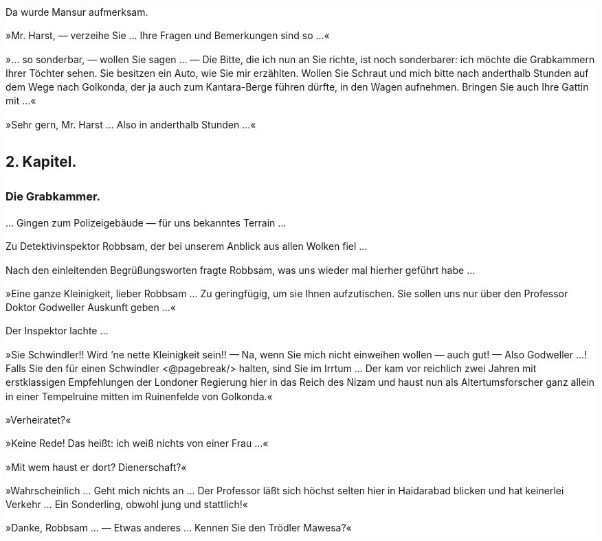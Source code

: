 Da wurde Mansur aufmerksam.

»Mr. Harst, — verzeihe Sie … Ihre Fragen und
Bemerkungen sind so …«

»… so sonderbar, — wollen Sie sagen … — Die
Bitte, die ich nun an Sie richte, ist noch sonderbarer: ich
möchte die Grabkammern Ihrer Töchter sehen. Sie besitzen
ein Auto, wie Sie mir erzählten. Wollen Sie Schraut und
mich bitte nach anderthalb Stunden auf dem Wege nach
Golkonda, der ja auch zum Kantara-Berge führen dürfte,
in den Wagen aufnehmen. Bringen Sie auch Ihre Gattin
mit …«

»Sehr gern, Mr. Harst … Also in anderthalb
Stunden …«

<h2>2. Kapitel.</h2>
<h3>Die Grabkammer.</h3>

… Gingen zum Polizeigebäude — für uns bekanntes
Terrain …

Zu Detektivinspektor Robbsam, der bei unserem Anblick
aus allen Wolken fiel …

Nach den einleitenden Begrüßungsworten fragte Robbsam,
was uns wieder mal hierher geführt habe …

»Eine ganze Kleinigkeit, lieber Robbsam … Zu geringfügig,
um sie Ihnen aufzutischen. Sie sollen uns nur
über den Professor Doktor Godweller Auskunft geben …«

Der Inspektor lachte …

»Sie Schwindler!! Wird ’ne nette Kleinigkeit sein!!
— Na, wenn Sie mich nicht einweihen wollen — auch gut!
— Also Godweller …! Falls Sie den für einen Schwindler
<@pagebreak/>
halten, sind Sie im Irrtum … Der kam vor reichlich
zwei Jahren mit erstklassigen Empfehlungen der Londoner
Regierung hier in das Reich des Nizam und haust nun als
Altertumsforscher ganz allein in einer Tempelruine mitten
im Ruinenfelde von Golkonda.«

»Verheiratet?«

»Keine Rede! Das heißt: ich weiß nichts von einer
Frau …«

»Mit wem haust er dort? Dienerschaft?«

»Wahrscheinlich … Geht mich nichts an … Der
Professor läßt sich höchst selten hier in Haidarabad blicken
und hat keinerlei Verkehr … Ein Sonderling, obwohl
jung und stattlich!«

»Danke, Robbsam … — Etwas anderes … Kennen
Sie den Trödler Mawesa?«
